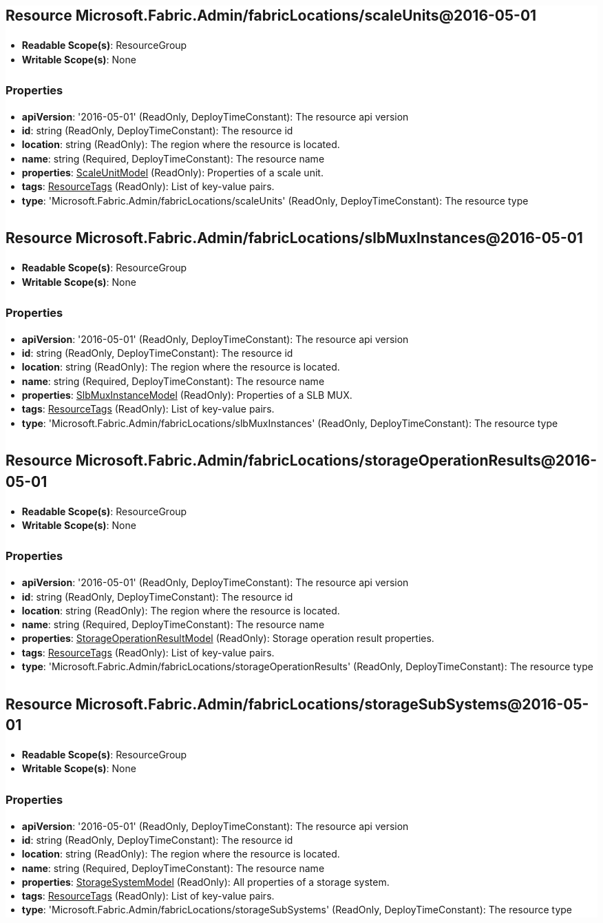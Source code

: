 ## Resource Microsoft.Fabric.Admin/fabricLocations/scaleUnits@2016-05-01
* **Readable Scope(s)**: ResourceGroup
* **Writable Scope(s)**: None
### Properties
* **apiVersion**: '2016-05-01' (ReadOnly, DeployTimeConstant): The resource api version
* **id**: string (ReadOnly, DeployTimeConstant): The resource id
* **location**: string (ReadOnly): The region where the resource is located.
* **name**: string (Required, DeployTimeConstant): The resource name
* **properties**: [ScaleUnitModel](#scaleunitmodel) (ReadOnly): Properties of a scale unit.
* **tags**: [ResourceTags](#resourcetags) (ReadOnly): List of key-value pairs.
* **type**: 'Microsoft.Fabric.Admin/fabricLocations/scaleUnits' (ReadOnly, DeployTimeConstant): The resource type

## Resource Microsoft.Fabric.Admin/fabricLocations/slbMuxInstances@2016-05-01
* **Readable Scope(s)**: ResourceGroup
* **Writable Scope(s)**: None
### Properties
* **apiVersion**: '2016-05-01' (ReadOnly, DeployTimeConstant): The resource api version
* **id**: string (ReadOnly, DeployTimeConstant): The resource id
* **location**: string (ReadOnly): The region where the resource is located.
* **name**: string (Required, DeployTimeConstant): The resource name
* **properties**: [SlbMuxInstanceModel](#slbmuxinstancemodel) (ReadOnly): Properties of a SLB MUX.
* **tags**: [ResourceTags](#resourcetags) (ReadOnly): List of key-value pairs.
* **type**: 'Microsoft.Fabric.Admin/fabricLocations/slbMuxInstances' (ReadOnly, DeployTimeConstant): The resource type

## Resource Microsoft.Fabric.Admin/fabricLocations/storageOperationResults@2016-05-01
* **Readable Scope(s)**: ResourceGroup
* **Writable Scope(s)**: None
### Properties
* **apiVersion**: '2016-05-01' (ReadOnly, DeployTimeConstant): The resource api version
* **id**: string (ReadOnly, DeployTimeConstant): The resource id
* **location**: string (ReadOnly): The region where the resource is located.
* **name**: string (Required, DeployTimeConstant): The resource name
* **properties**: [StorageOperationResultModel](#storageoperationresultmodel) (ReadOnly): Storage operation result properties.
* **tags**: [ResourceTags](#resourcetags) (ReadOnly): List of key-value pairs.
* **type**: 'Microsoft.Fabric.Admin/fabricLocations/storageOperationResults' (ReadOnly, DeployTimeConstant): The resource type

## Resource Microsoft.Fabric.Admin/fabricLocations/storageSubSystems@2016-05-01
* **Readable Scope(s)**: ResourceGroup
* **Writable Scope(s)**: None
### Properties
* **apiVersion**: '2016-05-01' (ReadOnly, DeployTimeConstant): The resource api version
* **id**: string (ReadOnly, DeployTimeConstant): The resource id
* **location**: string (ReadOnly): The region where the resource is located.
* **name**: string (Required, DeployTimeConstant): The resource name
* **properties**: [StorageSystemModel](#storagesystemmodel) (ReadOnly): All properties of a storage system.
* **tags**: [ResourceTags](#resourcetags) (ReadOnly): List of key-value pairs.
* **type**: 'Microsoft.Fabric.Admin/fabricLocations/storageSubSystems' (ReadOnly, DeployTimeConstant): The resource type
